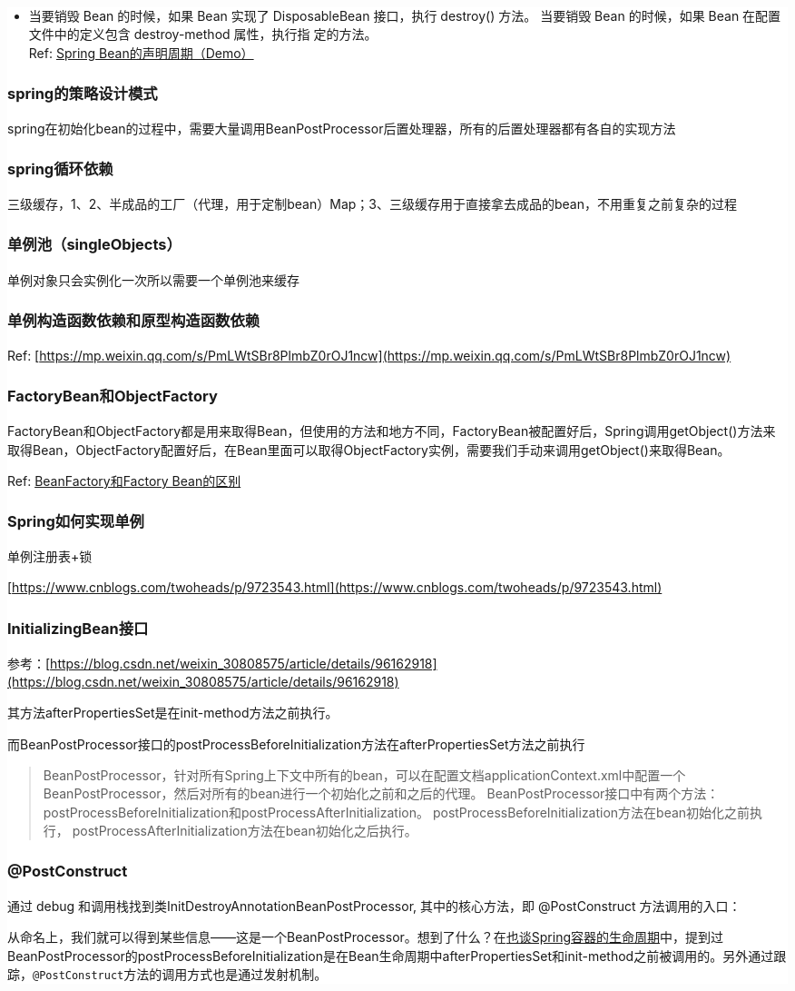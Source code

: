 * 当要销毁 Bean 的时候，如果 Bean 实现了 DisposableBean 接口，执行 destroy() 方法。 当要销毁 Bean 的时候，如果 Bean 在配置文件中的定义包含 destroy-method 属性，执行指 定的方法。   
Ref: [Spring Bean的声明周期（Demo）](https://www.cnblogs.com/zrtqsk/p/3735273.html)    

     

### spring的策略设计模式

spring在初始化bean的过程中，需要大量调用BeanPostProcessor后置处理器，所有的后置处理器都有各自的实现方法

### spring循环依赖

三级缓存，1、2、半成品的工厂（代理，用于定制bean）Map；3、三级缓存用于直接拿去成品的bean，不用重复之前复杂的过程

### 单例池（singleObjects）

单例对象只会实例化一次所以需要一个单例池来缓存

### 单例构造函数依赖和原型构造函数依赖

Ref: [https://mp.weixin.qq.com/s/PmLWtSBr8PlmbZ0rOJ1ncw](https://mp.weixin.qq.com/s/PmLWtSBr8PlmbZ0rOJ1ncw)

### FactoryBean和ObjectFactory

FactoryBean和ObjectFactory都是用来取得Bean，但使用的方法和地方不同，FactoryBean被配置好后，Spring调用getObject()方法来取得Bean，ObjectFactory配置好后，在Bean里面可以取得ObjectFactory实例，需要我们手动来调用getObject()来取得Bean。

Ref: [BeanFactory和Factory Bean的区别](https://mp.weixin.qq.com/s/BAS2T0XjWD0WN4EdBrg0fg)

### 
### Spring如何实现单例

单例注册表+锁

[https://www.cnblogs.com/twoheads/p/9723543.html](https://www.cnblogs.com/twoheads/p/9723543.html)

### InitializingBean接口

参考：[https://blog.csdn.net/weixin_30808575/article/details/96162918](https://blog.csdn.net/weixin_30808575/article/details/96162918)

其方法afterPropertiesSet是在init-method方法之前执行。

而BeanPostProcessor接口的postProcessBeforeInitialization方法在afterPropertiesSet方法之前执行

>BeanPostProcessor，针对所有Spring上下文中所有的bean，可以在配置文档applicationContext.xml中配置一个BeanPostProcessor，然后对所有的bean进行一个初始化之前和之后的代理。
>BeanPostProcessor接口中有两个方法： postProcessBeforeInitialization和postProcessAfterInitialization。 postProcessBeforeInitialization方法在bean初始化之前执行， postProcessAfterInitialization方法在bean初始化之后执行。
### @PostConstruct

通过 debug 和调用栈找到类InitDestroyAnnotationBeanPostProcessor, 其中的核心方法，即 @PostConstruct 方法调用的入口： 

从命名上，我们就可以得到某些信息——这是一个BeanPostProcessor。想到了什么？在[也谈Spring容器的生命周期](http://sexycoding.iteye.com/blog/1046775)中，提到过BeanPostProcessor的postProcessBeforeInitialization是在Bean生命周期中afterPropertiesSet和init-method之前被调用的。另外通过跟踪，`@PostConstruct`方法的调用方式也是通过发射机制。 
